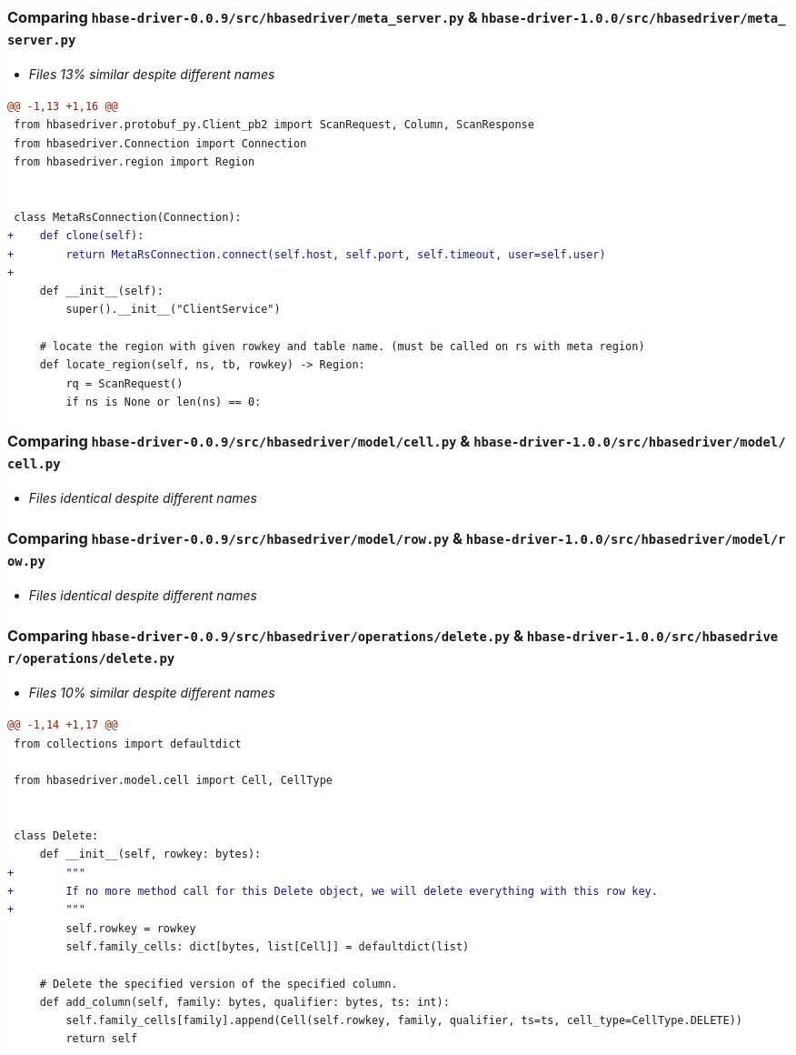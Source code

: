 
### Comparing `hbase-driver-0.0.9/src/hbasedriver/meta_server.py` & `hbase-driver-1.0.0/src/hbasedriver/meta_server.py`

 * *Files 13% similar despite different names*

```diff
@@ -1,13 +1,16 @@
 from hbasedriver.protobuf_py.Client_pb2 import ScanRequest, Column, ScanResponse
 from hbasedriver.Connection import Connection
 from hbasedriver.region import Region
 
 
 class MetaRsConnection(Connection):
+    def clone(self):
+        return MetaRsConnection.connect(self.host, self.port, self.timeout, user=self.user)
+
     def __init__(self):
         super().__init__("ClientService")
 
     # locate the region with given rowkey and table name. (must be called on rs with meta region)
     def locate_region(self, ns, tb, rowkey) -> Region:
         rq = ScanRequest()
         if ns is None or len(ns) == 0:
```

### Comparing `hbase-driver-0.0.9/src/hbasedriver/model/cell.py` & `hbase-driver-1.0.0/src/hbasedriver/model/cell.py`

 * *Files identical despite different names*

### Comparing `hbase-driver-0.0.9/src/hbasedriver/model/row.py` & `hbase-driver-1.0.0/src/hbasedriver/model/row.py`

 * *Files identical despite different names*

### Comparing `hbase-driver-0.0.9/src/hbasedriver/operations/delete.py` & `hbase-driver-1.0.0/src/hbasedriver/operations/delete.py`

 * *Files 10% similar despite different names*

```diff
@@ -1,14 +1,17 @@
 from collections import defaultdict
 
 from hbasedriver.model.cell import Cell, CellType
 
 
 class Delete:
     def __init__(self, rowkey: bytes):
+        """
+        If no more method call for this Delete object, we will delete everything with this row key.
+        """
         self.rowkey = rowkey
         self.family_cells: dict[bytes, list[Cell]] = defaultdict(list)
 
     # Delete the specified version of the specified column.
     def add_column(self, family: bytes, qualifier: bytes, ts: int):
         self.family_cells[family].append(Cell(self.rowkey, family, qualifier, ts=ts, cell_type=CellType.DELETE))
         return self
```

